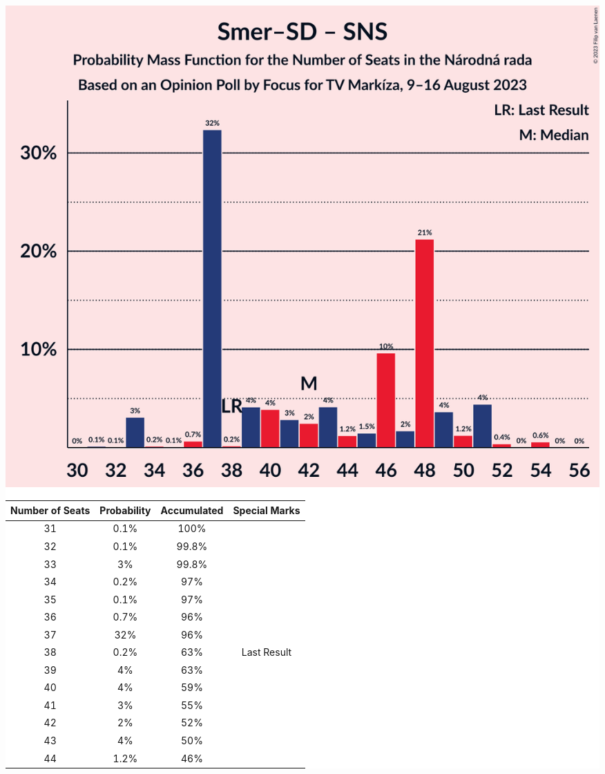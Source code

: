 ![Graph with seats probability mass function not yet produced](2023-08-16-Focus-coalitions-seats-pmf-smer–sd–sns.png "Seats Probability Mass Function")

| Number of Seats | Probability | Accumulated | Special Marks |
|:---------------:|:-----------:|:-----------:|:-------------:|
| 31 | 0.1% | 100% |  |
| 32 | 0.1% | 99.8% |  |
| 33 | 3% | 99.8% |  |
| 34 | 0.2% | 97% |  |
| 35 | 0.1% | 97% |  |
| 36 | 0.7% | 96% |  |
| 37 | 32% | 96% |  |
| 38 | 0.2% | 63% | Last Result |
| 39 | 4% | 63% |  |
| 40 | 4% | 59% |  |
| 41 | 3% | 55% |  |
| 42 | 2% | 52% |  |
| 43 | 4% | 50% |  |
| 44 | 1.2% | 46% |  |